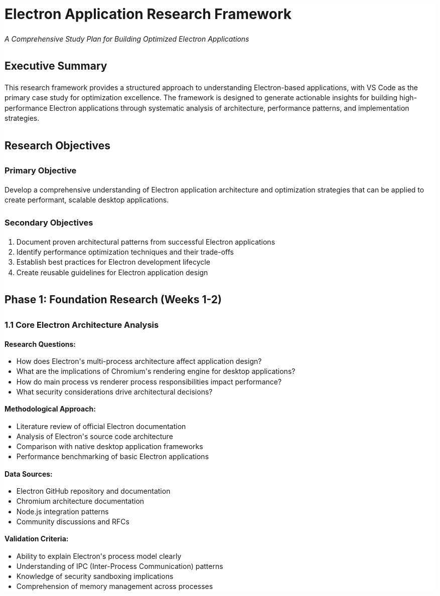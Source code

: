 # Electron Application Research Framework
*A Comprehensive Study Plan for Building Optimized Electron Applications*

## Executive Summary

This research framework provides a structured approach to understanding Electron-based applications, with VS Code as the primary case study for optimization excellence. The framework is designed to generate actionable insights for building high-performance Electron applications through systematic analysis of architecture, performance patterns, and implementation strategies.

## Research Objectives

### Primary Objective
Develop a comprehensive understanding of Electron application architecture and optimization strategies that can be applied to create performant, scalable desktop applications.

### Secondary Objectives
1. Document proven architectural patterns from successful Electron applications
2. Identify performance optimization techniques and their trade-offs
3. Establish best practices for Electron development lifecycle
4. Create reusable guidelines for Electron application design

## Phase 1: Foundation Research (Weeks 1-2)

### 1.1 Core Electron Architecture Analysis

**Research Questions:**
- How does Electron's multi-process architecture affect application design?
- What are the implications of Chromium's rendering engine for desktop applications?
- How do main process vs renderer process responsibilities impact performance?
- What security considerations drive architectural decisions?

**Methodological Approach:**
- Literature review of official Electron documentation
- Analysis of Electron's source code architecture
- Comparison with native desktop application frameworks
- Performance benchmarking of basic Electron applications

**Data Sources:**
- Electron GitHub repository and documentation
- Chromium architecture documentation
- Node.js integration patterns
- Community discussions and RFCs

**Validation Criteria:**
- Ability to explain Electron's process model clearly
- Understanding of IPC (Inter-Process Communication) patterns
- Knowledge of security sandboxing implications
- Comprehension of memory management across processes
